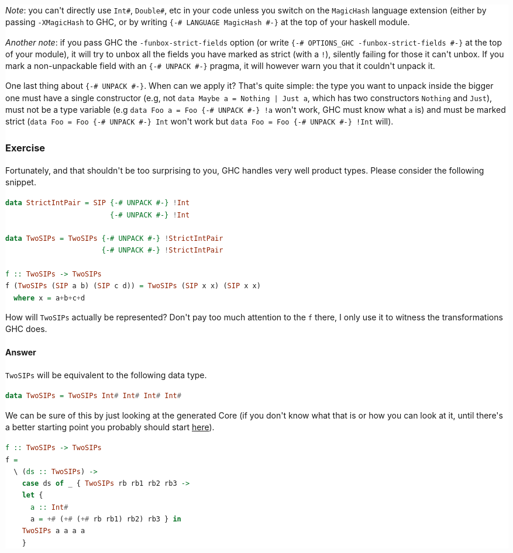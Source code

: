 *Note*: you can't directly use `Int#`, `Double#`, etc in your code unless you switch on the `MagicHash` language extension (either by passing `-XMagicHash` to GHC, or by writing `{-# LANGUAGE MagicHash #-}` at the top of your haskell module.

*Another note*: if you pass GHC the `-funbox-strict-fields` option (or write `{-# OPTIONS_GHC -funbox-strict-fields #-}` at the top of your module), it will try to unbox all the fields you have marked as strict (with a `!`), silently failing for those it can't unbox. If you mark a non-unpackable field with an `{-# UNPACK #-}` pragma, it will however warn you that it couldn't unpack it.

One last thing about `{-# UNPACK #-}`. When can we apply it? That's quite simple: the type you want to unpack inside the bigger one must have a single constructor (e.g, not `data Maybe a = Nothing | Just a`, which has two constructors `Nothing` and `Just`), must not be a type variable (e.g `data Foo a = Foo {-# UNPACK #-} !a` won't work, GHC must know what `a` is) and must be marked strict (`data Foo = Foo {-# UNPACK #-} Int` won't work but `data Foo = Foo {-# UNPACK #-} !Int` will). 

### Exercise

Fortunately, and that shouldn't be too surprising to you, GHC handles very well product types. Please consider the following snippet.

``` haskell
data StrictIntPair = SIP {-# UNPACK #-} !Int 
                         {-# UNPACK #-} !Int

data TwoSIPs = TwoSIPs {-# UNPACK #-} !StrictIntPair 
                       {-# UNPACK #-} !StrictIntPair

f :: TwoSIPs -> TwoSIPs
f (TwoSIPs (SIP a b) (SIP c d)) = TwoSIPs (SIP x x) (SIP x x)
  where x = a+b+c+d
```

How will `TwoSIPs` actually be represented? Don't pay too much attention to the `f` there, I only use it to witness the transformations GHC does.

#### Answer

`TwoSIPs` will be equivalent to the following data type.

``` haskell
data TwoSIPs = TwoSIPs Int# Int# Int# Int#
```

We can be sure of this by just looking at the generated Core (if you don't know what that is or how you can look at it, until there's a better starting point you probably should start [here](http://stackoverflow.com/questions/6121146/reading-ghc-core)).

``` haskell
f :: TwoSIPs -> TwoSIPs
f =
  \ (ds :: TwoSIPs) ->
    case ds of _ { TwoSIPs rb rb1 rb2 rb3 ->
    let {
      a :: Int#
      a = +# (+# (+# rb rb1) rb2) rb3 } in
    TwoSIPs a a a a
    }
```
